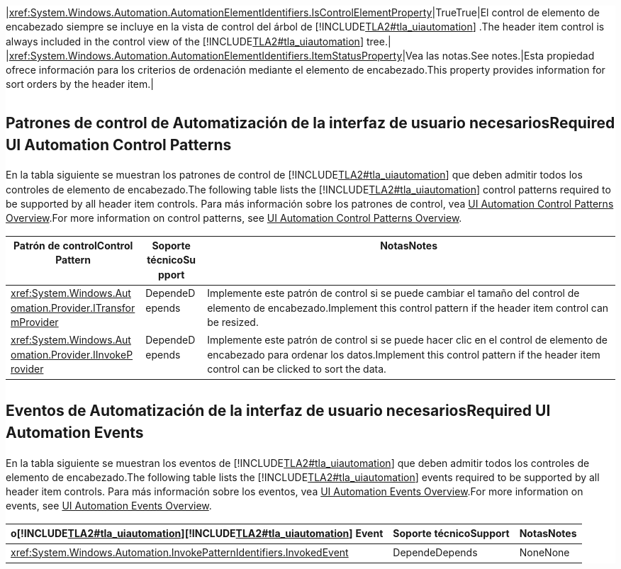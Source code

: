 |<xref:System.Windows.Automation.AutomationElementIdentifiers.IsControlElementProperty>|<span data-ttu-id="c12c0-143">True</span><span class="sxs-lookup"><span data-stu-id="c12c0-143">True</span></span>|<span data-ttu-id="c12c0-144">El control de elemento de encabezado siempre se incluye en la vista de control del árbol de [!INCLUDE[TLA2#tla_uiautomation](../../../includes/tla2sharptla-uiautomation-md.md)] .</span><span class="sxs-lookup"><span data-stu-id="c12c0-144">The header item control is always included in the control view of the [!INCLUDE[TLA2#tla_uiautomation](../../../includes/tla2sharptla-uiautomation-md.md)] tree.</span></span>|  
|<xref:System.Windows.Automation.AutomationElementIdentifiers.ItemStatusProperty>|<span data-ttu-id="c12c0-145">Vea las notas.</span><span class="sxs-lookup"><span data-stu-id="c12c0-145">See notes.</span></span>|<span data-ttu-id="c12c0-146">Esta propiedad ofrece información para los criterios de ordenación mediante el elemento de encabezado.</span><span class="sxs-lookup"><span data-stu-id="c12c0-146">This property provides information for sort orders by the header item.</span></span>|  
  
<a name="Required_UI_Automation_Control_Patterns"></a>
## <a name="required-ui-automation-control-patterns"></a><span data-ttu-id="c12c0-147">Patrones de control de Automatización de la interfaz de usuario necesarios</span><span class="sxs-lookup"><span data-stu-id="c12c0-147">Required UI Automation Control Patterns</span></span>  
 <span data-ttu-id="c12c0-148">En la tabla siguiente se muestran los patrones de control de [!INCLUDE[TLA2#tla_uiautomation](../../../includes/tla2sharptla-uiautomation-md.md)] que deben admitir todos los controles de elemento de encabezado.</span><span class="sxs-lookup"><span data-stu-id="c12c0-148">The following table lists the [!INCLUDE[TLA2#tla_uiautomation](../../../includes/tla2sharptla-uiautomation-md.md)] control patterns required to be supported by all header item controls.</span></span> <span data-ttu-id="c12c0-149">Para más información sobre los patrones de control, vea [UI Automation Control Patterns Overview](ui-automation-control-patterns-overview.md).</span><span class="sxs-lookup"><span data-stu-id="c12c0-149">For more information on control patterns, see [UI Automation Control Patterns Overview](ui-automation-control-patterns-overview.md).</span></span>  
  
|<span data-ttu-id="c12c0-150">Patrón de control</span><span class="sxs-lookup"><span data-stu-id="c12c0-150">Control Pattern</span></span>|<span data-ttu-id="c12c0-151">Soporte técnico</span><span class="sxs-lookup"><span data-stu-id="c12c0-151">Support</span></span>|<span data-ttu-id="c12c0-152">Notas</span><span class="sxs-lookup"><span data-stu-id="c12c0-152">Notes</span></span>|  
|---------------------|-------------|-----------|  
|<xref:System.Windows.Automation.Provider.ITransformProvider>|<span data-ttu-id="c12c0-153">Depende</span><span class="sxs-lookup"><span data-stu-id="c12c0-153">Depends</span></span>|<span data-ttu-id="c12c0-154">Implemente este patrón de control si se puede cambiar el tamaño del control de elemento de encabezado.</span><span class="sxs-lookup"><span data-stu-id="c12c0-154">Implement this control pattern if the header item control can be resized.</span></span>|  
|<xref:System.Windows.Automation.Provider.IInvokeProvider>|<span data-ttu-id="c12c0-155">Depende</span><span class="sxs-lookup"><span data-stu-id="c12c0-155">Depends</span></span>|<span data-ttu-id="c12c0-156">Implemente este patrón de control si se puede hacer clic en el control de elemento de encabezado para ordenar los datos.</span><span class="sxs-lookup"><span data-stu-id="c12c0-156">Implement this control pattern if the header item control can be clicked to sort the data.</span></span>|  
  
<a name="Required_UI_Automation_Events"></a>
## <a name="required-ui-automation-events"></a><span data-ttu-id="c12c0-157">Eventos de Automatización de la interfaz de usuario necesarios</span><span class="sxs-lookup"><span data-stu-id="c12c0-157">Required UI Automation Events</span></span>  
 <span data-ttu-id="c12c0-158">En la tabla siguiente se muestran los eventos de [!INCLUDE[TLA2#tla_uiautomation](../../../includes/tla2sharptla-uiautomation-md.md)] que deben admitir todos los controles de elemento de encabezado.</span><span class="sxs-lookup"><span data-stu-id="c12c0-158">The following table lists the [!INCLUDE[TLA2#tla_uiautomation](../../../includes/tla2sharptla-uiautomation-md.md)] events required to be supported by all header item controls.</span></span> <span data-ttu-id="c12c0-159">Para más información sobre los eventos, vea [UI Automation Events Overview](ui-automation-events-overview.md).</span><span class="sxs-lookup"><span data-stu-id="c12c0-159">For more information on events, see [UI Automation Events Overview](ui-automation-events-overview.md).</span></span>  
  
|<span data-ttu-id="c12c0-160">o[!INCLUDE[TLA2#tla_uiautomation](../../../includes/tla2sharptla-uiautomation-md.md)]</span><span class="sxs-lookup"><span data-stu-id="c12c0-160">[!INCLUDE[TLA2#tla_uiautomation](../../../includes/tla2sharptla-uiautomation-md.md)] Event</span></span>|<span data-ttu-id="c12c0-161">Soporte técnico</span><span class="sxs-lookup"><span data-stu-id="c12c0-161">Support</span></span>|<span data-ttu-id="c12c0-162">Notas</span><span class="sxs-lookup"><span data-stu-id="c12c0-162">Notes</span></span>|  
|---------------------------------------------------------------------------------|-------------|-----------|  
|<xref:System.Windows.Automation.InvokePatternIdentifiers.InvokedEvent>|<span data-ttu-id="c12c0-163">Depende</span><span class="sxs-lookup"><span data-stu-id="c12c0-163">Depends</span></span>|<span data-ttu-id="c12c0-164">None</span><span class="sxs-lookup"><span data-stu-id="c12c0-164">None</span></span>|  